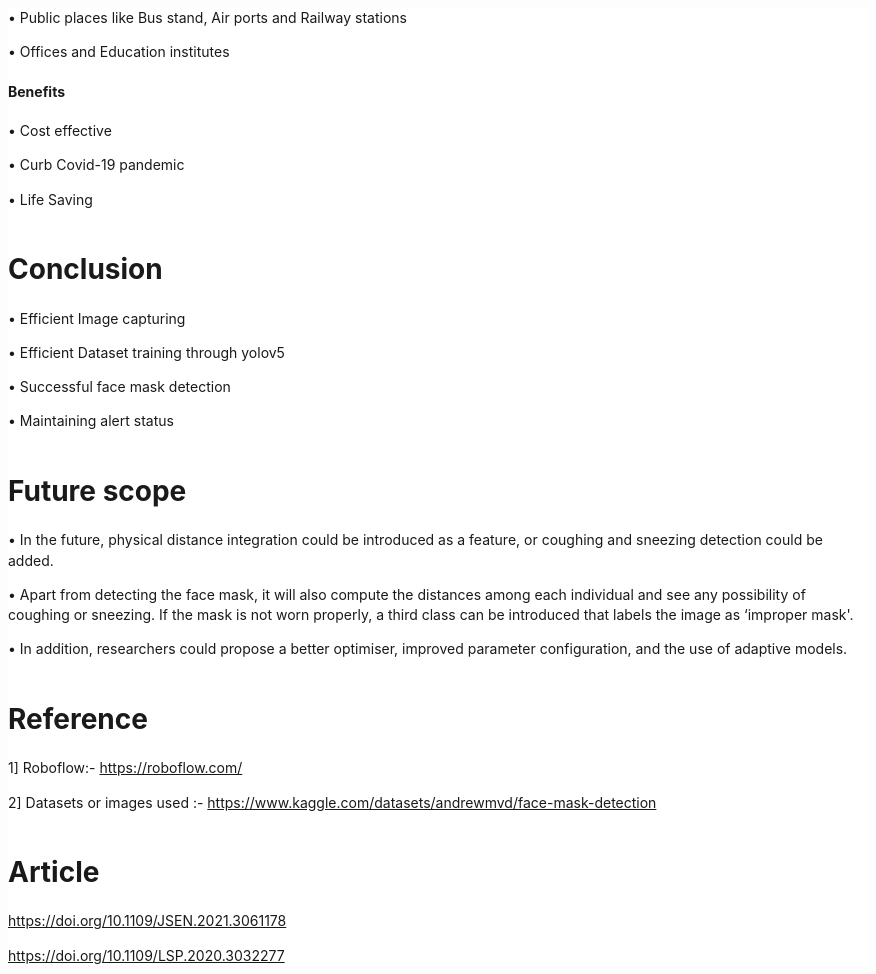 

• Public places like Bus stand, Air ports and Railway stations

• Offices and Education institutes

#### Benefits

• Cost effective

• Curb Covid-19 pandemic

• Life Saving

# Conclusion 

• Efficient Image capturing

• Efficient Dataset training through yolov5

• Successful face mask detection

• Maintaining alert status 

# Future scope 

• In the future, physical distance integration could be introduced as a feature, or coughing and sneezing detection could be added.

• Apart from detecting the face mask, it will also compute the distances among each individual and see any possibility of coughing or sneezing. If the mask is not worn properly, a third class can be introduced that labels the image as ‘improper mask'.

• In addition, researchers could propose a better optimiser, improved parameter configuration, and the use of adaptive models.



# Reference

1] Roboflow:- https://roboflow.com/

2] Datasets or images used :- https://www.kaggle.com/datasets/andrewmvd/face-mask-detection

# Article

https://doi.org/10.1109/JSEN.2021.3061178

https://doi.org/10.1109/LSP.2020.3032277
